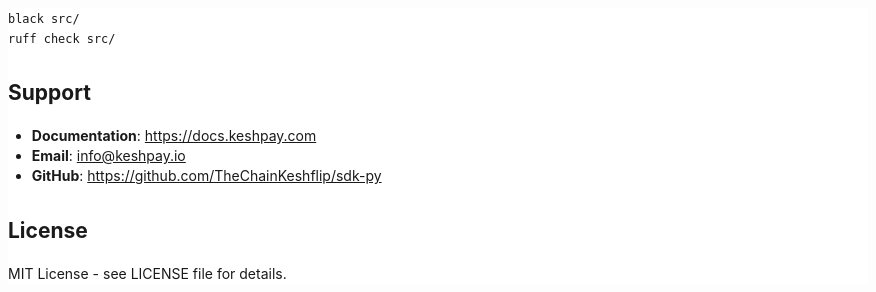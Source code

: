 ```bash
black src/
ruff check src/
```

## Support

- **Documentation**: https://docs.keshpay.com
- **Email**: info@keshpay.io
- **GitHub**: https://github.com/TheChainKeshflip/sdk-py

## License

MIT License - see LICENSE file for details.
